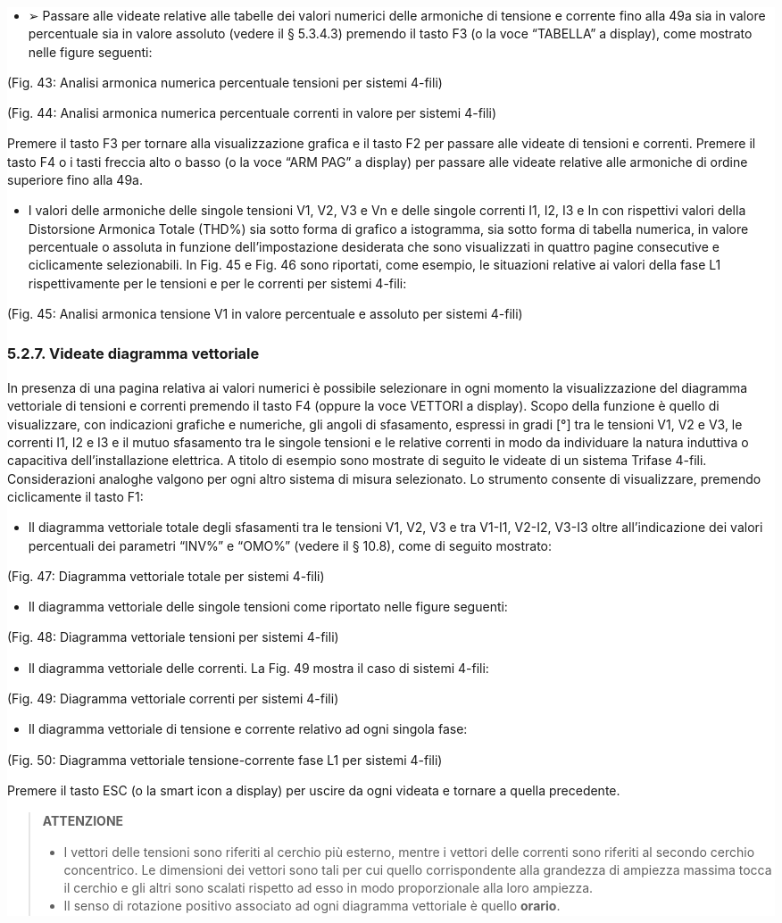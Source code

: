 *   ➢ Passare alle videate relative alle tabelle dei valori numerici delle armoniche di tensione e corrente fino alla 49a sia in valore percentuale sia in valore assoluto (vedere il § 5.3.4.3) premendo il tasto F3 (o la voce “TABELLA” a display), come mostrato nelle figure seguenti:

(Fig. 43: Analisi armonica numerica percentuale tensioni per sistemi 4-fili)

(Fig. 44: Analisi armonica numerica percentuale correnti in valore per sistemi 4-fili)

Premere il tasto F3 per tornare alla visualizzazione grafica e il tasto F2 per passare alle videate di tensioni e correnti. Premere il tasto F4 o i tasti freccia alto o basso (o la voce “ARM PAG” a display) per passare alle videate relative alle armoniche di ordine superiore fino alla 49a.

*   I valori delle armoniche delle singole tensioni V1, V2, V3 e Vn e delle singole correnti I1, I2, I3 e In con rispettivi valori della Distorsione Armonica Totale (THD%) sia sotto forma di grafico a istogramma, sia sotto forma di tabella numerica, in valore percentuale o assoluta in funzione dell’impostazione desiderata che sono visualizzati in quattro pagine consecutive e ciclicamente selezionabili. In Fig. 45 e Fig. 46 sono riportati, come esempio, le situazioni relative ai valori della fase L1 rispettivamente per le tensioni e per le correnti per sistemi 4-fili:

(Fig. 45: Analisi armonica tensione V1 in valore percentuale e assoluto per sistemi 4-fili)

### 5.2.7. Videate diagramma vettoriale

In presenza di una pagina relativa ai valori numerici è possibile selezionare in ogni momento la visualizzazione del diagramma vettoriale di tensioni e correnti premendo il tasto F4 (oppure la voce VETTORI a display). Scopo della funzione è quello di visualizzare, con indicazioni grafiche e numeriche, gli angoli di sfasamento, espressi in gradi [°] tra le tensioni V1, V2 e V3, le correnti I1, I2 e I3 e il mutuo sfasamento tra le singole tensioni e le relative correnti in modo da individuare la natura induttiva o capacitiva dell’installazione elettrica. A titolo di esempio sono mostrate di seguito le videate di un sistema Trifase 4-fili. Considerazioni analoghe valgono per ogni altro sistema di misura selezionato. Lo strumento consente di visualizzare, premendo ciclicamente il tasto F1:

*   Il diagramma vettoriale totale degli sfasamenti tra le tensioni V1, V2, V3 e tra V1-I1, V2-I2, V3-I3 oltre all’indicazione dei valori percentuali dei parametri “INV%” e “OMO%” (vedere il § 10.8), come di seguito mostrato:

(Fig. 47: Diagramma vettoriale totale per sistemi 4-fili)

*   Il diagramma vettoriale delle singole tensioni come riportato nelle figure seguenti:

(Fig. 48: Diagramma vettoriale tensioni per sistemi 4-fili)

*   Il diagramma vettoriale delle correnti. La Fig. 49 mostra il caso di sistemi 4-fili:

(Fig. 49: Diagramma vettoriale correnti per sistemi 4-fili)

*   Il diagramma vettoriale di tensione e corrente relativo ad ogni singola fase:

(Fig. 50: Diagramma vettoriale tensione-corrente fase L1 per sistemi 4-fili)

Premere il tasto ESC (o la smart icon a display) per uscire da ogni videata e tornare a quella precedente.

> **ATTENZIONE**
>
> *   I vettori delle tensioni sono riferiti al cerchio più esterno, mentre i vettori delle correnti sono riferiti al secondo cerchio concentrico. Le dimensioni dei vettori sono tali per cui quello corrispondente alla grandezza di ampiezza massima tocca il cerchio e gli altri sono scalati rispetto ad esso in modo proporzionale alla loro ampiezza.
> *   Il senso di rotazione positivo associato ad ogni diagramma vettoriale è quello **orario**.
